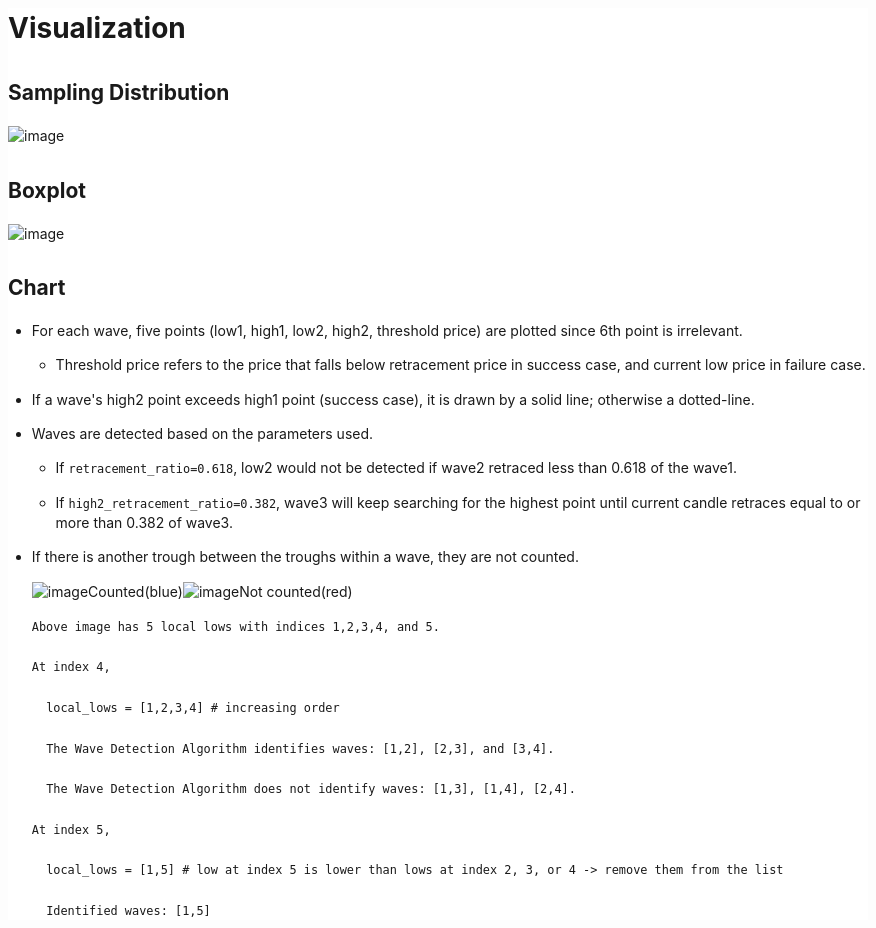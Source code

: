 # Visualization

## Sampling Distribution

<img src="https://github.com/user-attachments/assets/9c9fae5c-5941-4cd3-b682-95f3ad6072c8" alt="image" width="700" height="500"/>

## Boxplot

<img src="https://github.com/user-attachments/assets/7233ca76-349f-46d4-9c2b-19094cb2f74d" alt="image" width="700" height="500"/>


## Chart

- For each wave, five points (low1, high1, low2, high2, threshold price) are plotted since 6th point is irrelevant.

  - Threshold price refers to the price that falls below retracement price in success case, and current low price in failure case.

- If a wave's high2 point exceeds high1 point (success case), it is drawn by a solid line; otherwise a dotted-line.

- Waves are detected based on the parameters used.

  - If `retracement_ratio=0.618`, low2 would not be detected if wave2 retraced less than 0.618 of the wave1.

  - If `high2_retracement_ratio=0.382`, wave3 will keep searching for the highest point until current candle retraces equal to or more than 0.382 of wave3.

- If there is another trough between the troughs within a wave, they are not counted.

  <img src="https://github.com/user-attachments/assets/457d6ee1-6be6-4525-80e0-60e22c9d6d9a" alt="image" width="300" height="200"/>Counted(blue)<img src="https://github.com/user-attachments/assets/63904ae1-78ec-4e4f-a633-d0fbed22d3ac" alt="image" width="300" height="200"/>Not counted(red)

  ```
  Above image has 5 local lows with indices 1,2,3,4, and 5.

  At index 4,
  
    local_lows = [1,2,3,4] # increasing order

    The Wave Detection Algorithm identifies waves: [1,2], [2,3], and [3,4].

    The Wave Detection Algorithm does not identify waves: [1,3], [1,4], [2,4].

  At index 5,
    
    local_lows = [1,5] # low at index 5 is lower than lows at index 2, 3, or 4 -> remove them from the list
  
    Identified waves: [1,5]
  ```
